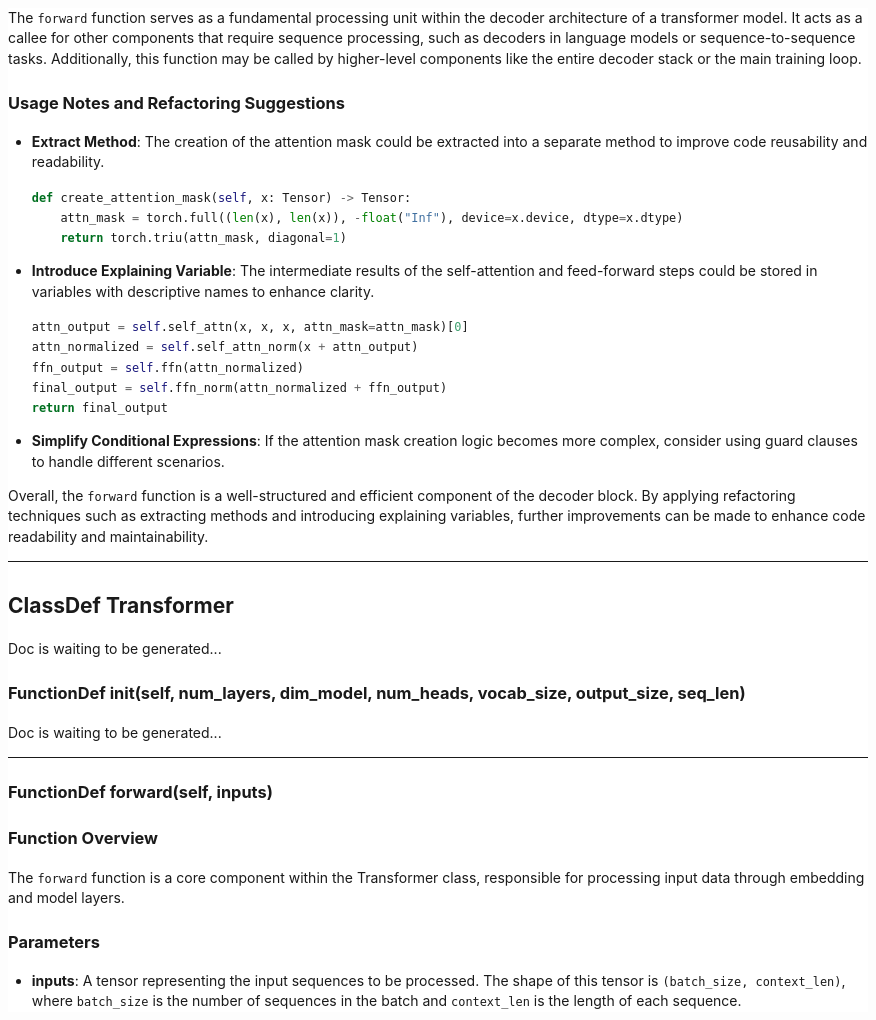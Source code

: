 The `forward` function serves as a fundamental processing unit within the decoder architecture of a transformer model. It acts as a callee for other components that require sequence processing, such as decoders in language models or sequence-to-sequence tasks. Additionally, this function may be called by higher-level components like the entire decoder stack or the main training loop.

### Usage Notes and Refactoring Suggestions

- **Extract Method**: The creation of the attention mask could be extracted into a separate method to improve code reusability and readability.
  
  ```python
  def create_attention_mask(self, x: Tensor) -> Tensor:
      attn_mask = torch.full((len(x), len(x)), -float("Inf"), device=x.device, dtype=x.dtype)
      return torch.triu(attn_mask, diagonal=1)
  ```

- **Introduce Explaining Variable**: The intermediate results of the self-attention and feed-forward steps could be stored in variables with descriptive names to enhance clarity.

  ```python
  attn_output = self.self_attn(x, x, x, attn_mask=attn_mask)[0]
  attn_normalized = self.self_attn_norm(x + attn_output)
  ffn_output = self.ffn(attn_normalized)
  final_output = self.ffn_norm(attn_normalized + ffn_output)
  return final_output
  ```

- **Simplify Conditional Expressions**: If the attention mask creation logic becomes more complex, consider using guard clauses to handle different scenarios.

Overall, the `forward` function is a well-structured and efficient component of the decoder block. By applying refactoring techniques such as extracting methods and introducing explaining variables, further improvements can be made to enhance code readability and maintainability.
***
## ClassDef Transformer
Doc is waiting to be generated...
### FunctionDef __init__(self, num_layers, dim_model, num_heads, vocab_size, output_size, seq_len)
Doc is waiting to be generated...
***
### FunctionDef forward(self, inputs)
### Function Overview

The `forward` function is a core component within the Transformer class, responsible for processing input data through embedding and model layers.

### Parameters

- **inputs**: A tensor representing the input sequences to be processed. The shape of this tensor is `(batch_size, context_len)`, where `batch_size` is the number of sequences in the batch and `context_len` is the length of each sequence.
